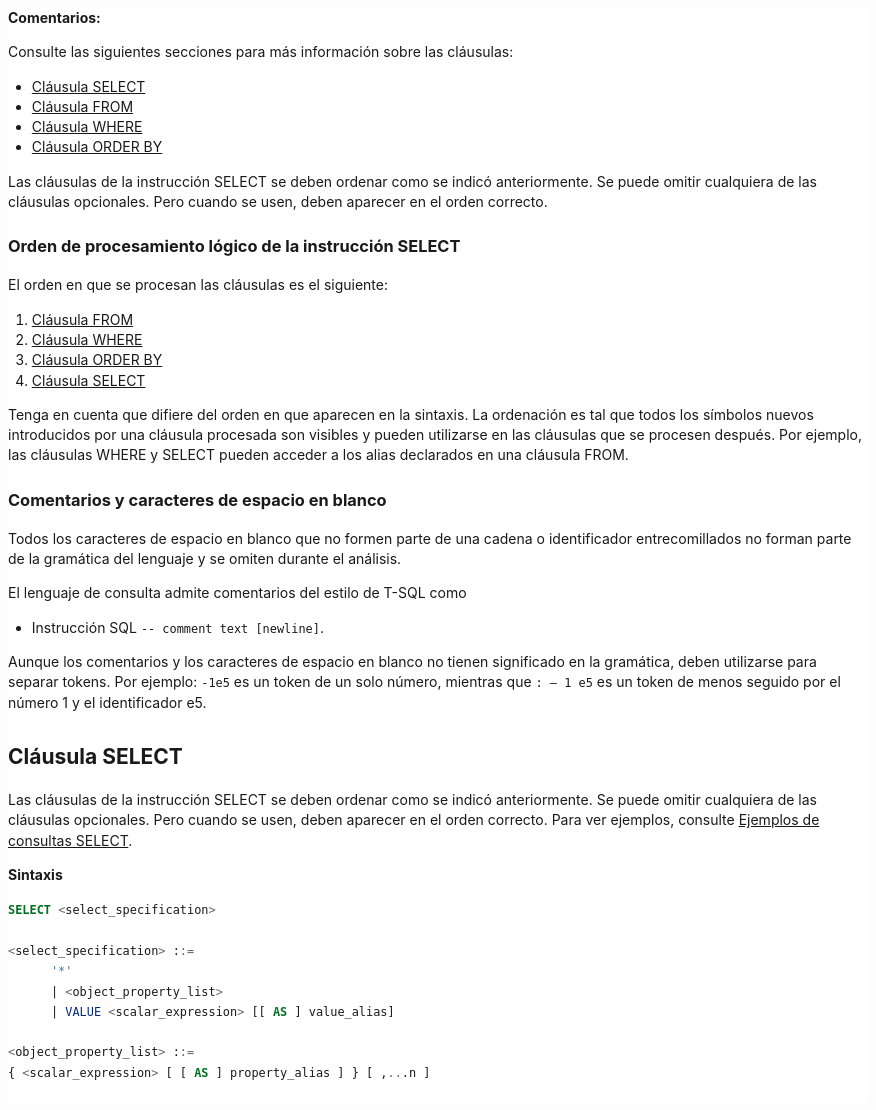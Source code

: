  **Comentarios:**  
  
 Consulte las siguientes secciones para más información sobre las cláusulas:  
  
-   [Cláusula SELECT](#bk_select_query)    
-   [Cláusula FROM](#bk_from_clause)    
-   [Cláusula WHERE](#bk_where_clause)    
-   [Cláusula ORDER BY](#bk_orderby_clause)  
  
Las cláusulas de la instrucción SELECT se deben ordenar como se indicó anteriormente. Se puede omitir cualquiera de las cláusulas opcionales. Pero cuando se usen, deben aparecer en el orden correcto.  
  
### <a name="logical-processing-order-of-the-select-statement"></a>Orden de procesamiento lógico de la instrucción SELECT  
  
El orden en que se procesan las cláusulas es el siguiente:  

1.  [Cláusula FROM](#bk_from_clause)  
2.  [Cláusula WHERE](#bk_where_clause)  
3.  [Cláusula ORDER BY](#bk_orderby_clause)  
4.  [Cláusula SELECT](#bk_select_query)  

Tenga en cuenta que difiere del orden en que aparecen en la sintaxis. La ordenación es tal que todos los símbolos nuevos introducidos por una cláusula procesada son visibles y pueden utilizarse en las cláusulas que se procesen después. Por ejemplo, las cláusulas WHERE y SELECT pueden acceder a los alias declarados en una cláusula FROM.  

### <a name="whitespace-characters-and-comments"></a>Comentarios y caracteres de espacio en blanco  

Todos los caracteres de espacio en blanco que no formen parte de una cadena o identificador entrecomillados no forman parte de la gramática del lenguaje y se omiten durante el análisis.  

El lenguaje de consulta admite comentarios del estilo de T-SQL como  

-   Instrucción SQL `-- comment text [newline]`.  

Aunque los comentarios y los caracteres de espacio en blanco no tienen significado en la gramática, deben utilizarse para separar tokens. Por ejemplo: `-1e5` es un token de un solo número, mientras que `: – 1 e5` es un token de menos seguido por el número 1 y el identificador e5.  

##  <a name="bk_select_query"></a> Cláusula SELECT  
Las cláusulas de la instrucción SELECT se deben ordenar como se indicó anteriormente. Se puede omitir cualquiera de las cláusulas opcionales. Pero cuando se usen, deben aparecer en el orden correcto. Para ver ejemplos, consulte [Ejemplos de consultas SELECT](how-to-sql-query.md#SelectClause).

**Sintaxis**  

```sql
SELECT <select_specification>  

<select_specification> ::=   
      '*'   
      | <object_property_list>   
      | VALUE <scalar_expression> [[ AS ] value_alias]  
  
<object_property_list> ::=   
{ <scalar_expression> [ [ AS ] property_alias ] } [ ,...n ]  
  
```  
  